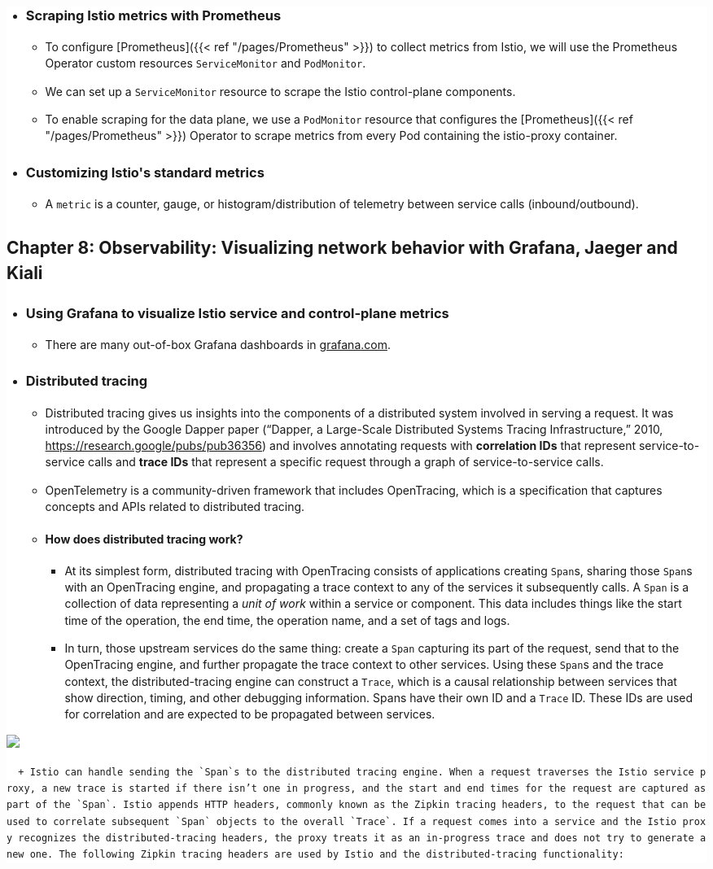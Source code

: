   + ### Scraping Istio metrics with Prometheus

    + To configure [Prometheus]({{< ref "/pages/Prometheus" >}}) to collect metrics from Istio, we will use the Prometheus Operator custom resources `ServiceMonitor` and `PodMonitor`.

    + We can set up a `ServiceMonitor` resource to scrape the Istio control-plane components.

    + To enable scraping for the data plane, we use a `PodMonitor` resource that configures the [Prometheus]({{< ref "/pages/Prometheus" >}}) Operator to scrape metrics from every Pod containing the istio-proxy container.

  + ### Customizing  Istio's standard metrics

    + A `metric` is a counter, gauge, or histogram/distribution of telemetry between service calls (inbound/outbound).

## Chapter 8: Observability: Visualizing network behavior with Grafana, Jaeger and Kiali

  + ### Using Grafana to visualize Istio service and control-plane metrics

    + There are many out-of-box Grafana dashboards in [grafana.com](https://grafana.com/grafana/dashboards/).

  + ### Distributed tracing

    + Distributed tracing gives us insights into the components of a distributed system involved in serving a request. It was introduced by the Google Dapper paper (“Dapper, a Large-Scale Distributed Systems Tracing Infrastructure,” 2010, https://research.google/pubs/pub36356) and involves annotating requests with **correlation IDs** that represent service-to-service calls and **trace IDs** that represent a specific request through a graph of service-to-service calls.

    + OpenTelemetry is a community-driven framework that includes OpenTracing, which is a specification that captures concepts and APIs related to distributed tracing.

    + #### How does distributed tracing work?

      + At its simplest form, distributed tracing with OpenTracing consists of applications creating `Span`s, sharing those `Span`s with an OpenTracing engine, and propagating a trace context to any of the services it subsequently calls. A `Span` is a collection of data representing a _unit of work_ within a service or component. This data includes things like the start time of the operation, the end time, the operation name, and a set of tags and logs.

      + In turn, those upstream services do the same thing: create a `Span` capturing its part of the request, send that to the OpenTracing engine, and further propagate the trace context to other services. Using these `Span`s and the trace context, the distributed-tracing engine can construct a `Trace`, which is a causal relationship between services that show direction, timing, and other debugging information. Spans have their own ID and a `Trace` ID. These IDs are used for correlation and are expected to be propagated between services.


![](/assets/istioinaction/ch08_f07_posta2.png)

      + Istio can handle sending the `Span`s to the distributed tracing engine. When a request traverses the Istio service proxy, a new trace is started if there isn’t one in progress, and the start and end times for the request are captured as part of the `Span`. Istio appends HTTP headers, commonly known as the Zipkin tracing headers, to the request that can be used to correlate subsequent `Span` objects to the overall `Trace`. If a request comes into a service and the Istio proxy recognizes the distributed-tracing headers, the proxy treats it as an in-progress trace and does not try to generate a new one. The following Zipkin tracing headers are used by Istio and the distributed-tracing functionality:
